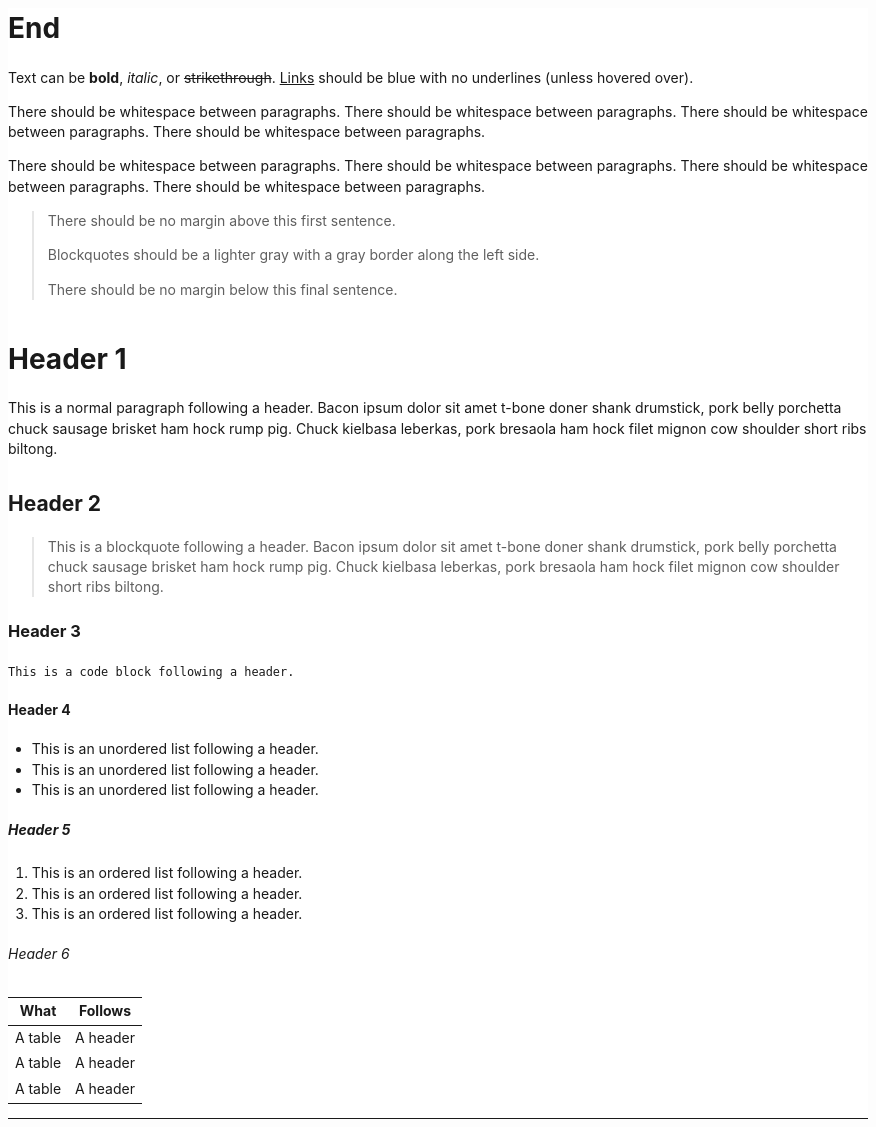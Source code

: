 # End


Text can be **bold**, _italic_, or ~~strikethrough~~. [Links](https://github.com) should be blue with no underlines (unless hovered over).


There should be whitespace between paragraphs. There should be whitespace between paragraphs. There should be whitespace between paragraphs. There should be whitespace between paragraphs.

There should be whitespace between paragraphs. There should be whitespace between paragraphs. There should be whitespace between paragraphs. There should be whitespace between paragraphs.

> There should be no margin above this first sentence.
>
> Blockquotes should be a lighter gray with a gray border along the left side.
>
> There should be no margin below this final sentence.

# Header 1

This is a normal paragraph following a header. Bacon ipsum dolor sit amet t-bone doner shank drumstick, pork belly porchetta chuck sausage brisket ham hock rump pig. Chuck kielbasa leberkas, pork bresaola ham hock filet mignon cow shoulder short ribs biltong.

## Header 2

> This is a blockquote following a header. Bacon ipsum dolor sit amet t-bone doner shank drumstick, pork belly porchetta chuck sausage brisket ham hock rump pig. Chuck kielbasa leberkas, pork bresaola ham hock filet mignon cow shoulder short ribs biltong.

### Header 3

```
This is a code block following a header.
```

#### Header 4

- This is an unordered list following a header.
- This is an unordered list following a header.
- This is an unordered list following a header.

##### Header 5

1. This is an ordered list following a header.
2. This is an ordered list following a header.
3. This is an ordered list following a header.

###### Header 6

| What    | Follows  |
| ------- | -------- |
| A table | A header |
| A table | A header |
| A table | A header |

---